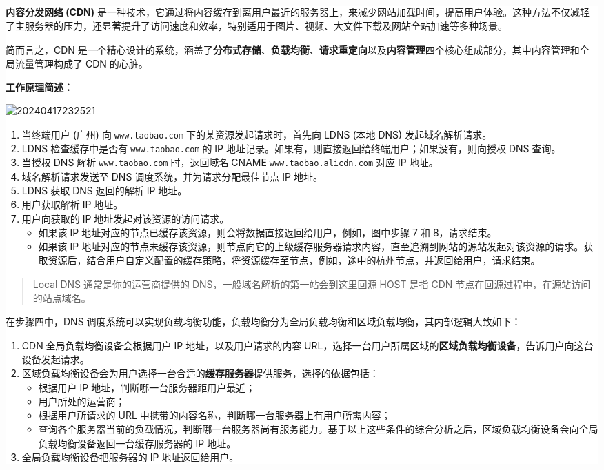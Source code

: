 **内容分发网络 (CDN)** 是一种技术，它通过将内容缓存到离用户最近的服务器上，来减少网站加载时间，提高用户体验。这种方法不仅减轻了主服务器的压力，还显著提升了访问速度和效率，特别适用于图片、视频、大文件下载及网站全站加速等多种场景。

简而言之，CDN 是一个精心设计的系统，涵盖了**分布式存储**、**负载均衡**、**请求重定向**以及**内容管理**四个核心组成部分，其中内容管理和全局流量管理构成了 CDN 的心脏。

**工作原理简述：**

![20240417232521](https://raw.githubusercontent.com/chuenwei0129/my-picgo-repo/master/me/20240417232521.png)

1. 当终端用户 (广州) 向 `www.taobao.com` 下的某资源发起请求时，首先向 LDNS (本地 DNS) 发起域名解析请求。
2. LDNS 检查缓存中是否有 `www.taobao.com` 的 IP 地址记录。如果有，则直接返回给终端用户；如果没有，则向授权 DNS 查询。
3. 当授权 DNS 解析 `www.taobao.com` 时，返回域名 CNAME `www.taobao.alicdn.com` 对应 IP 地址。
4. 域名解析请求发送至 DNS 调度系统，并为请求分配最佳节点 IP 地址。
5. LDNS 获取 DNS 返回的解析 IP 地址。
6. 用户获取解析 IP 地址。
7. 用户向获取的 IP 地址发起对该资源的访问请求。
   - 如果该 IP 地址对应的节点已缓存该资源，则会将数据直接返回给用户，例如，图中步骤 7 和 8，请求结束。
   - 如果该 IP 地址对应的节点未缓存该资源，则节点向它的上级缓存服务器请求内容，直至追溯到网站的源站发起对该资源的请求。获取资源后，结合用户自定义配置的缓存策略，将资源缓存至节点，例如，途中的杭州节点，并返回给用户，请求结束。

> Local DNS 通常是你的运营商提供的 DNS，一般域名解析的第一站会到这里回源 HOST 是指 CDN 节点在回源过程中，在源站访问的站点域名。

在步骤四中，DNS 调度系统可以实现负载均衡功能，负载均衡分为全局负载均衡和区域负载均衡，其内部逻辑大致如下：

1. CDN 全局负载均衡设备会根据用户 IP 地址，以及用户请求的内容 URL，选择一台用户所属区域的**区域负载均衡设备**，告诉用户向这台设备发起请求。
2. 区域负载均衡设备会为用户选择一台合适的**缓存服务器**提供服务，选择的依据包括：
   - 根据用户 IP 地址，判断哪一台服务器距用户最近；
   - 用户所处的运营商；
   - 根据用户所请求的 URL 中携带的内容名称，判断哪一台服务器上有用户所需内容；
   - 查询各个服务器当前的负载情况，判断哪一台服务器尚有服务能力。基于以上这些条件的综合分析之后，区域负载均衡设备会向全局负载均衡设备返回一台缓存服务器的 IP 地址。
3. 全局负载均衡设备把服务器的 IP 地址返回给用户。
